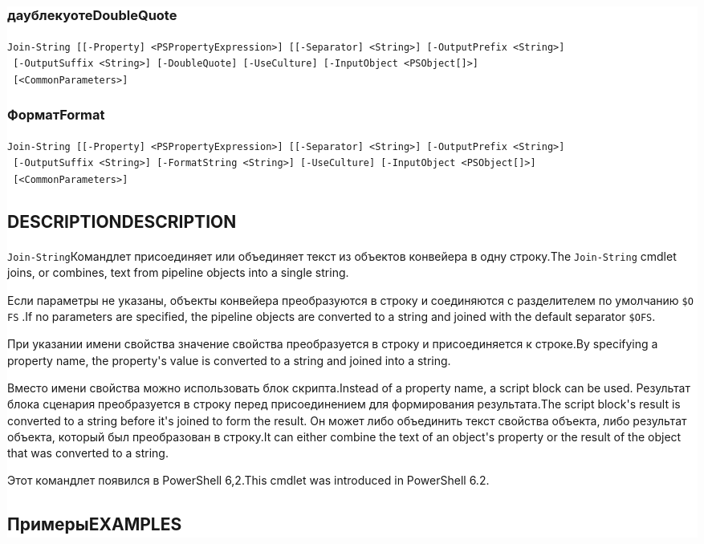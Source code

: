 ### <span data-ttu-id="5fde3-108">даублекуоте</span><span class="sxs-lookup"><span data-stu-id="5fde3-108">DoubleQuote</span></span>

```
Join-String [[-Property] <PSPropertyExpression>] [[-Separator] <String>] [-OutputPrefix <String>]
 [-OutputSuffix <String>] [-DoubleQuote] [-UseCulture] [-InputObject <PSObject[]>]
 [<CommonParameters>]
```

### <span data-ttu-id="5fde3-109">Формат</span><span class="sxs-lookup"><span data-stu-id="5fde3-109">Format</span></span>

```
Join-String [[-Property] <PSPropertyExpression>] [[-Separator] <String>] [-OutputPrefix <String>]
 [-OutputSuffix <String>] [-FormatString <String>] [-UseCulture] [-InputObject <PSObject[]>]
 [<CommonParameters>]
```

## <span data-ttu-id="5fde3-110">DESCRIPTION</span><span class="sxs-lookup"><span data-stu-id="5fde3-110">DESCRIPTION</span></span>

<span data-ttu-id="5fde3-111">`Join-String`Командлет присоединяет или объединяет текст из объектов конвейера в одну строку.</span><span class="sxs-lookup"><span data-stu-id="5fde3-111">The `Join-String` cmdlet joins, or combines, text from pipeline objects into a single string.</span></span>

<span data-ttu-id="5fde3-112">Если параметры не указаны, объекты конвейера преобразуются в строку и соединяются с разделителем по умолчанию `$OFS` .</span><span class="sxs-lookup"><span data-stu-id="5fde3-112">If no parameters are specified, the pipeline objects are converted to a string and joined with the default separator `$OFS`.</span></span>

<span data-ttu-id="5fde3-113">При указании имени свойства значение свойства преобразуется в строку и присоединяется к строке.</span><span class="sxs-lookup"><span data-stu-id="5fde3-113">By specifying a property name, the property's value is converted to a string and joined into a string.</span></span>

<span data-ttu-id="5fde3-114">Вместо имени свойства можно использовать блок скрипта.</span><span class="sxs-lookup"><span data-stu-id="5fde3-114">Instead of a property name, a script block can be used.</span></span> <span data-ttu-id="5fde3-115">Результат блока сценария преобразуется в строку перед присоединением для формирования результата.</span><span class="sxs-lookup"><span data-stu-id="5fde3-115">The script block's result is converted to a string before it's joined to form the result.</span></span> <span data-ttu-id="5fde3-116">Он может либо объединить текст свойства объекта, либо результат объекта, который был преобразован в строку.</span><span class="sxs-lookup"><span data-stu-id="5fde3-116">It can either combine the text of an object's property or the result of the object that was converted to a string.</span></span>

<span data-ttu-id="5fde3-117">Этот командлет появился в PowerShell 6,2.</span><span class="sxs-lookup"><span data-stu-id="5fde3-117">This cmdlet was introduced in PowerShell 6.2.</span></span>

## <span data-ttu-id="5fde3-118">Примеры</span><span class="sxs-lookup"><span data-stu-id="5fde3-118">EXAMPLES</span></span>
